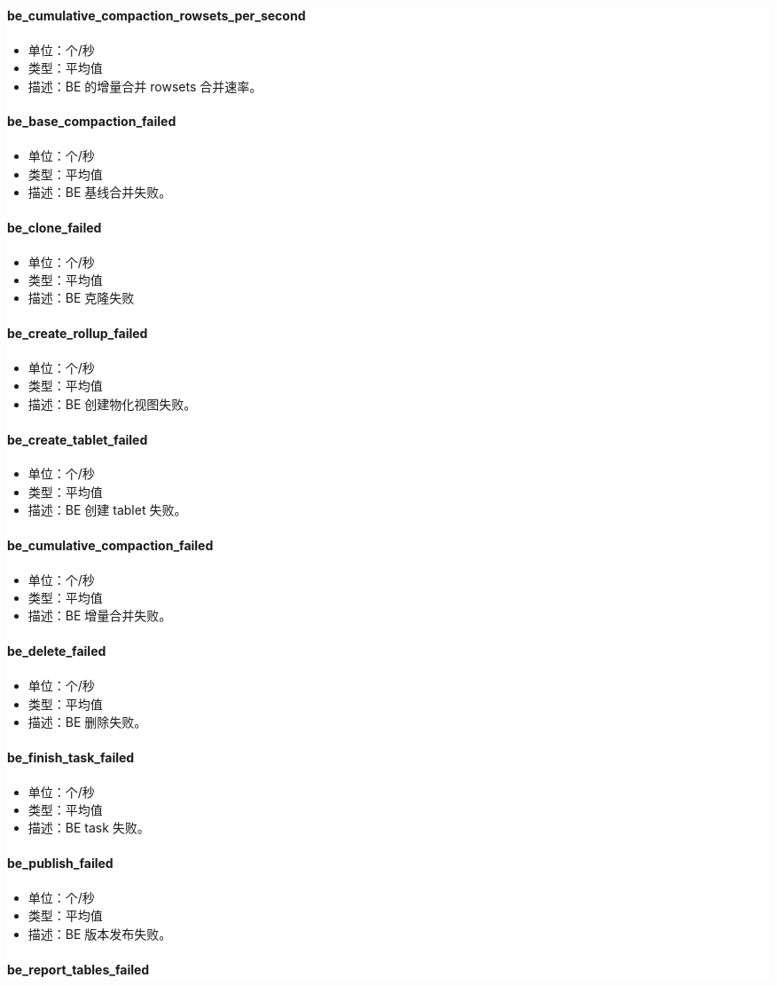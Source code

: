 #### be_cumulative_compaction_rowsets_per_second

- 单位：个/秒
- 类型：平均值
- 描述：BE 的增量合并 rowsets 合并速率。

#### be_base_compaction_failed

- 单位：个/秒
- 类型：平均值
- 描述：BE 基线合并失败。

#### be_clone_failed

- 单位：个/秒
- 类型：平均值
- 描述：BE 克隆失败

#### be_create_rollup_failed

- 单位：个/秒
- 类型：平均值
- 描述：BE 创建物化视图失败。

#### be_create_tablet_failed

- 单位：个/秒
- 类型：平均值
- 描述：BE 创建 tablet 失败。

#### be_cumulative_compaction_failed

- 单位：个/秒
- 类型：平均值
- 描述：BE 增量合并失败。

#### be_delete_failed

- 单位：个/秒
- 类型：平均值
- 描述：BE 删除失败。

#### be_finish_task_failed

- 单位：个/秒
- 类型：平均值
- 描述：BE task 失败。

#### be_publish_failed

- 单位：个/秒
- 类型：平均值
- 描述：BE 版本发布失败。

#### be_report_tables_failed
